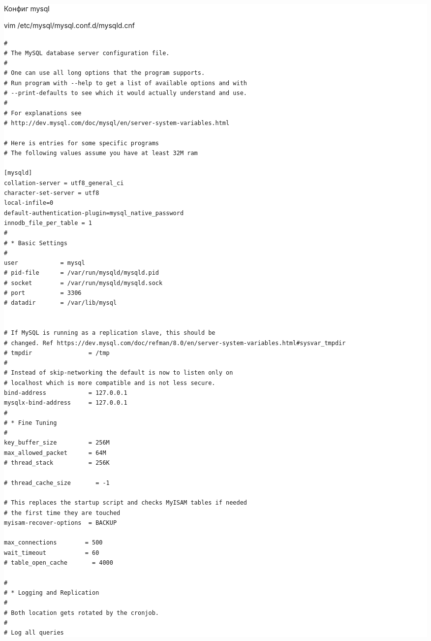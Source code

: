 Конфиг mysql

vim /etc/mysql/mysql.conf.d/mysqld.cnf

```
#
# The MySQL database server configuration file.
#
# One can use all long options that the program supports.
# Run program with --help to get a list of available options and with
# --print-defaults to see which it would actually understand and use.
#
# For explanations see
# http://dev.mysql.com/doc/mysql/en/server-system-variables.html

# Here is entries for some specific programs
# The following values assume you have at least 32M ram

[mysqld]
collation-server = utf8_general_ci
character-set-server = utf8
local-infile=0
default-authentication-plugin=mysql_native_password
innodb_file_per_table = 1
#
# * Basic Settings
#
user            = mysql
# pid-file      = /var/run/mysqld/mysqld.pid
# socket        = /var/run/mysqld/mysqld.sock
# port          = 3306
# datadir       = /var/lib/mysql


# If MySQL is running as a replication slave, this should be
# changed. Ref https://dev.mysql.com/doc/refman/8.0/en/server-system-variables.html#sysvar_tmpdir
# tmpdir                = /tmp
#
# Instead of skip-networking the default is now to listen only on
# localhost which is more compatible and is not less secure.
bind-address            = 127.0.0.1
mysqlx-bind-address     = 127.0.0.1
#
# * Fine Tuning
#
key_buffer_size         = 256M
max_allowed_packet      = 64M
# thread_stack          = 256K

# thread_cache_size       = -1

# This replaces the startup script and checks MyISAM tables if needed
# the first time they are touched
myisam-recover-options  = BACKUP

max_connections        = 500
wait_timeout           = 60
# table_open_cache       = 4000

#
# * Logging and Replication
#
# Both location gets rotated by the cronjob.
#
# Log all queries
```